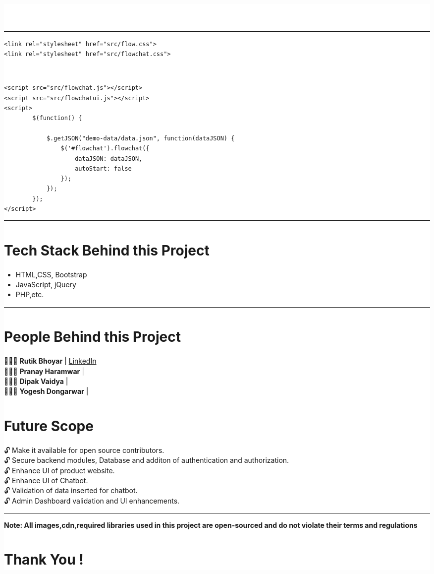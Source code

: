   </tr>
  </table>
  <br><br> 
  
<hr>

```
<link rel="stylesheet" href="src/flow.css">
<link rel="stylesheet" href="src/flowchat.css">
```

<br>

```
<script src="src/flowchat.js"></script>
<script src="src/flowchatui.js"></script>
<script>
        $(function() {

            $.getJSON("demo-data/data.json", function(dataJSON) {
                $('#flowchat').flowchat({
                    dataJSON: dataJSON,
                    autoStart: false
                });
            });
        });
</script>
```

<hr>

# Tech Stack Behind this Project
- HTML,CSS, Bootstrap
- JavaScript, jQuery
- PHP,etc.

<hr>


# People Behind this Project
🧑🏼‍💻 **Rutik Bhoyar** | [LinkedIn](https://www.linkedin.com/in/rutik-bhoyar-5b67341b0/) <br>
🧑🏼‍💻 **Pranay Haramwar** | <br>
🧑🏼‍💻 **Dipak Vaidya** | <br>
🧑🏼‍💻 **Yogesh Dongarwar** | <br>

# Future Scope
🔓 Make it available for open source contributors. <br>
🔓 Secure backend modules, Database and additon of authentication and authorization. <br>
🔓 Enhance UI of product website.<br>
🔓 Enhance UI of Chatbot. <br>
🔓 Validation of data inserted for chatbot.<br>
🔓 Admin Dashboard validation and UI enhancements.

<hr>

**Note: All images,cdn,required libraries used in this project are open-sourced and do not violate their terms and regulations** <br>

# Thank You !
    


